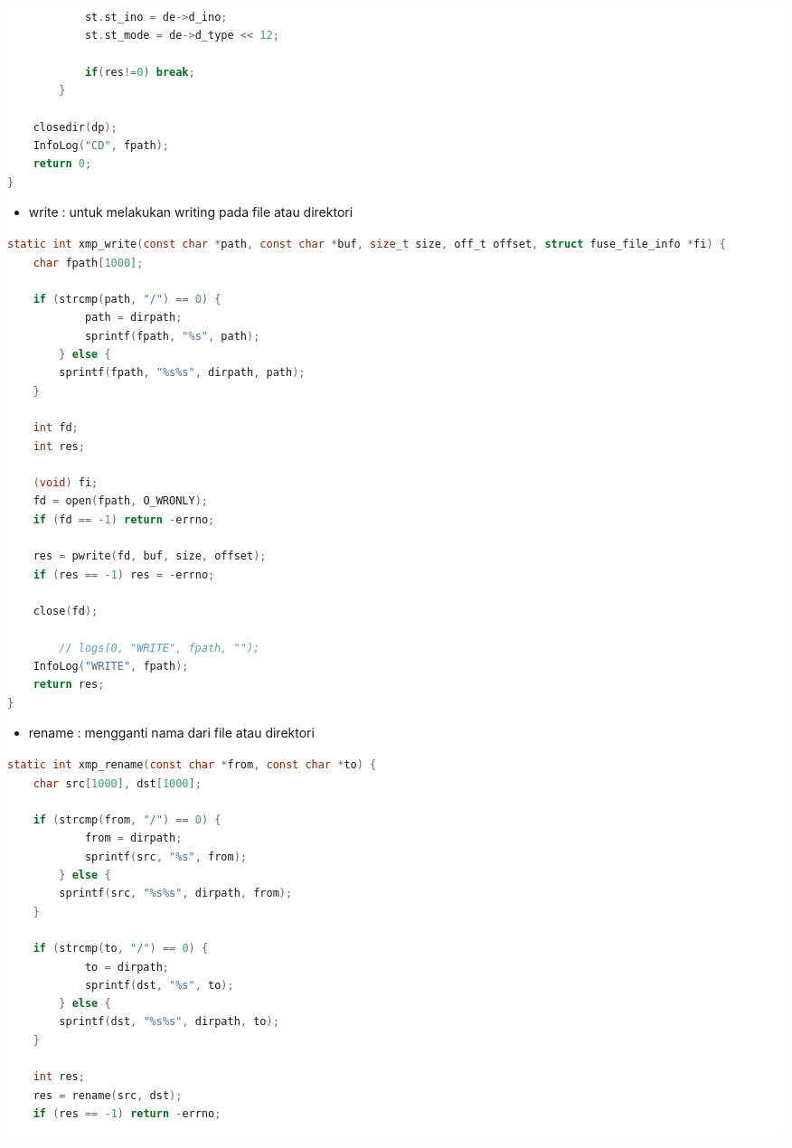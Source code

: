 ```c
        	st.st_ino = de->d_ino;
        	st.st_mode = de->d_type << 12;
 
			if(res!=0) break;
		}
 
	closedir(dp);
	InfoLog("CD", fpath);
	return 0;
}
```
- write : untuk melakukan writing pada file atau direktori
```c
static int xmp_write(const char *path, const char *buf, size_t size, off_t offset, struct fuse_file_info *fi) {
	char fpath[1000];
 
	if (strcmp(path, "/") == 0) {
        	path = dirpath;
        	sprintf(fpath, "%s", path);
    	} else {
		sprintf(fpath, "%s%s", dirpath, path);
	}
 
    int fd;
	int res;
 
	(void) fi;
	fd = open(fpath, O_WRONLY);
	if (fd == -1) return -errno;
 
	res = pwrite(fd, buf, size, offset);
	if (res == -1) res = -errno;
 
	close(fd);
 
    	// logs(0, "WRITE", fpath, "");
	InfoLog("WRITE", fpath);
	return res;
}
```
- rename : mengganti nama dari file atau direktori
```c
static int xmp_rename(const char *from, const char *to) {
	char src[1000], dst[1000];
 
	if (strcmp(from, "/") == 0) {
        	from = dirpath;
        	sprintf(src, "%s", from);
    	} else {
		sprintf(src, "%s%s", dirpath, from);
	}
 
	if (strcmp(to, "/") == 0) {
        	to = dirpath;
        	sprintf(dst, "%s", to);
    	} else {
		sprintf(dst, "%s%s", dirpath, to);
	}
 
	int res;
	res = rename(src, dst);
	if (res == -1) return -errno;
 
```